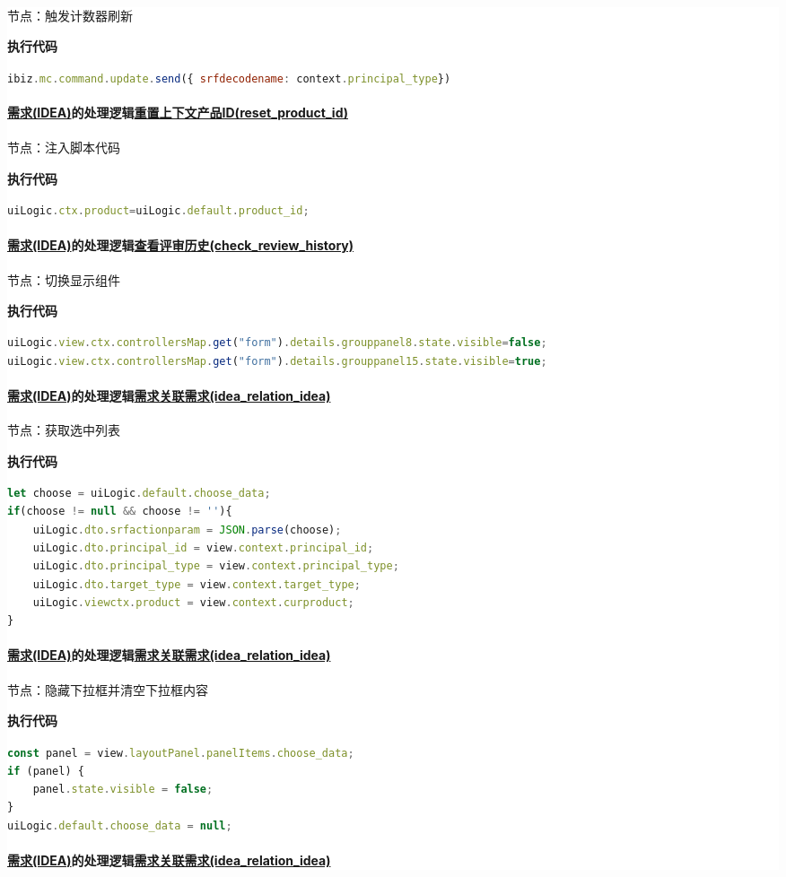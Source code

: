 节点：触发计数器刷新
<p class="panel-title"><b>执行代码</b></p>

```javascript
ibiz.mc.command.update.send({ srfdecodename: context.principal_type})
```
#### [需求(IDEA)](module/ProdMgmt/idea)的处理逻辑[重置上下文产品ID(reset_product_id)](module/ProdMgmt/idea/uilogic/reset_product_id)

节点：注入脚本代码
<p class="panel-title"><b>执行代码</b></p>

```javascript
uiLogic.ctx.product=uiLogic.default.product_id;

```
#### [需求(IDEA)](module/ProdMgmt/idea)的处理逻辑[查看评审历史(check_review_history)](module/ProdMgmt/idea/uilogic/check_review_history)

节点：切换显示组件
<p class="panel-title"><b>执行代码</b></p>

```javascript
uiLogic.view.ctx.controllersMap.get("form").details.grouppanel8.state.visible=false;
uiLogic.view.ctx.controllersMap.get("form").details.grouppanel15.state.visible=true;
```
#### [需求(IDEA)](module/ProdMgmt/idea)的处理逻辑[需求关联需求(idea_relation_idea)](module/ProdMgmt/idea/uilogic/idea_relation_idea)

节点：获取选中列表
<p class="panel-title"><b>执行代码</b></p>

```javascript
let choose = uiLogic.default.choose_data;
if(choose != null && choose != ''){
    uiLogic.dto.srfactionparam = JSON.parse(choose);
    uiLogic.dto.principal_id = view.context.principal_id;
    uiLogic.dto.principal_type = view.context.principal_type;
    uiLogic.dto.target_type = view.context.target_type;
    uiLogic.viewctx.product = view.context.curproduct;
}
```
#### [需求(IDEA)](module/ProdMgmt/idea)的处理逻辑[需求关联需求(idea_relation_idea)](module/ProdMgmt/idea/uilogic/idea_relation_idea)

节点：隐藏下拉框并清空下拉框内容
<p class="panel-title"><b>执行代码</b></p>

```javascript
const panel = view.layoutPanel.panelItems.choose_data;
if (panel) {
    panel.state.visible = false;
}
uiLogic.default.choose_data = null;
```
#### [需求(IDEA)](module/ProdMgmt/idea)的处理逻辑[需求关联需求(idea_relation_idea)](module/ProdMgmt/idea/uilogic/idea_relation_idea)
